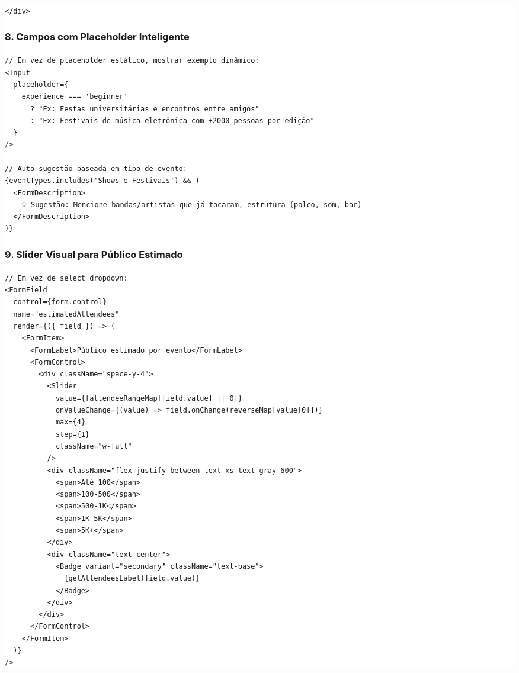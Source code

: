 ```tsx
</div>
```

### 8. Campos com Placeholder Inteligente

```tsx
// Em vez de placeholder estático, mostrar exemplo dinâmico:
<Input
  placeholder={
    experience === 'beginner'
      ? "Ex: Festas universitárias e encontros entre amigos"
      : "Ex: Festivais de música eletrônica com +2000 pessoas por edição"
  }
/>

// Auto-sugestão baseada em tipo de evento:
{eventTypes.includes('Shows e Festivais') && (
  <FormDescription>
    💡 Sugestão: Mencione bandas/artistas que já tocaram, estrutura (palco, som, bar)
  </FormDescription>
)}
```

### 9. Slider Visual para Público Estimado

```tsx
// Em vez de select dropdown:
<FormField
  control={form.control}
  name="estimatedAttendees"
  render={({ field }) => (
    <FormItem>
      <FormLabel>Público estimado por evento</FormLabel>
      <FormControl>
        <div className="space-y-4">
          <Slider
            value={[attendeeRangeMap[field.value] || 0]}
            onValueChange={(value) => field.onChange(reverseMap[value[0]])}
            max={4}
            step={1}
            className="w-full"
          />
          <div className="flex justify-between text-xs text-gray-600">
            <span>Até 100</span>
            <span>100-500</span>
            <span>500-1K</span>
            <span>1K-5K</span>
            <span>5K+</span>
          </div>
          <div className="text-center">
            <Badge variant="secondary" className="text-base">
              {getAttendeesLabel(field.value)}
            </Badge>
          </div>
        </div>
      </FormControl>
    </FormItem>
  )}
/>
```
